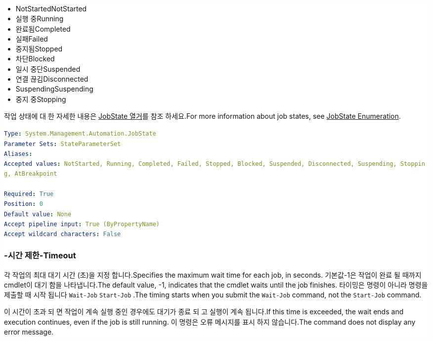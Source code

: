 - <span data-ttu-id="e768a-237">NotStarted</span><span class="sxs-lookup"><span data-stu-id="e768a-237">NotStarted</span></span>
- <span data-ttu-id="e768a-238">실행 중</span><span class="sxs-lookup"><span data-stu-id="e768a-238">Running</span></span>
- <span data-ttu-id="e768a-239">완료됨</span><span class="sxs-lookup"><span data-stu-id="e768a-239">Completed</span></span>
- <span data-ttu-id="e768a-240">실패</span><span class="sxs-lookup"><span data-stu-id="e768a-240">Failed</span></span>
- <span data-ttu-id="e768a-241">중지됨</span><span class="sxs-lookup"><span data-stu-id="e768a-241">Stopped</span></span>
- <span data-ttu-id="e768a-242">차단</span><span class="sxs-lookup"><span data-stu-id="e768a-242">Blocked</span></span>
- <span data-ttu-id="e768a-243">일시 중단</span><span class="sxs-lookup"><span data-stu-id="e768a-243">Suspended</span></span>
- <span data-ttu-id="e768a-244">연결 끊김</span><span class="sxs-lookup"><span data-stu-id="e768a-244">Disconnected</span></span>
- <span data-ttu-id="e768a-245">Suspending</span><span class="sxs-lookup"><span data-stu-id="e768a-245">Suspending</span></span>
- <span data-ttu-id="e768a-246">중지 중</span><span class="sxs-lookup"><span data-stu-id="e768a-246">Stopping</span></span>

<span data-ttu-id="e768a-247">작업 상태에 대 한 자세한 내용은 [JobState 열거](/dotnet/api/system.management.automation.jobstate)를 참조 하세요.</span><span class="sxs-lookup"><span data-stu-id="e768a-247">For more information about job states, see [JobState Enumeration](/dotnet/api/system.management.automation.jobstate).</span></span>

```yaml
Type: System.Management.Automation.JobState
Parameter Sets: StateParameterSet
Aliases:
Accepted values: NotStarted, Running, Completed, Failed, Stopped, Blocked, Suspended, Disconnected, Suspending, Stopping, AtBreakpoint

Required: True
Position: 0
Default value: None
Accept pipeline input: True (ByPropertyName)
Accept wildcard characters: False
```

### <span data-ttu-id="e768a-248">-시간 제한</span><span class="sxs-lookup"><span data-stu-id="e768a-248">-Timeout</span></span>

<span data-ttu-id="e768a-249">각 작업의 최대 대기 시간 (초)을 지정 합니다.</span><span class="sxs-lookup"><span data-stu-id="e768a-249">Specifies the maximum wait time for each job, in seconds.</span></span> <span data-ttu-id="e768a-250">기본값-1은 작업이 완료 될 때까지 cmdlet이 대기 함을 나타냅니다.</span><span class="sxs-lookup"><span data-stu-id="e768a-250">The default value, -1, indicates that the cmdlet waits until the job finishes.</span></span> <span data-ttu-id="e768a-251">타이밍은 명령이 아니라 명령을 제출할 때 시작 됩니다 `Wait-Job` `Start-Job` .</span><span class="sxs-lookup"><span data-stu-id="e768a-251">The timing starts when you submit the `Wait-Job` command, not the `Start-Job` command.</span></span>

<span data-ttu-id="e768a-252">이 시간이 초과 되 면 작업이 계속 실행 중인 경우에도 대기가 종료 되 고 실행이 계속 됩니다.</span><span class="sxs-lookup"><span data-stu-id="e768a-252">If this time is exceeded, the wait ends and execution continues, even if the job is still running.</span></span>
<span data-ttu-id="e768a-253">이 명령은 오류 메시지를 표시 하지 않습니다.</span><span class="sxs-lookup"><span data-stu-id="e768a-253">The command does not display any error message.</span></span>
